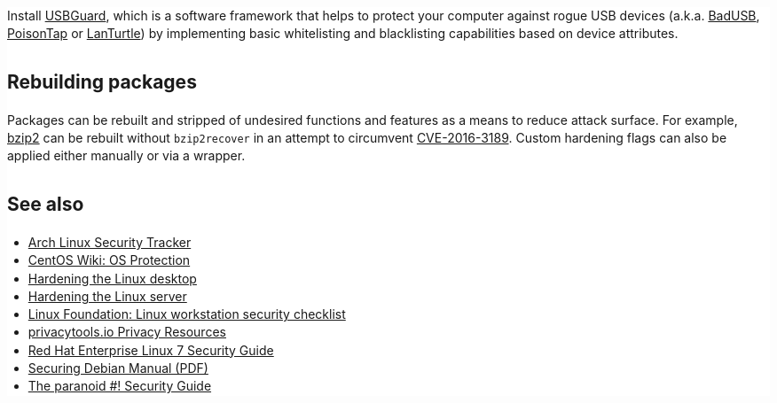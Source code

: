 Install [USBGuard](/index.php/USBGuard "USBGuard"), which is a software framework that helps to protect your computer against rogue USB devices (a.k.a. [BadUSB](https://srlabs.de/badusb), [PoisonTap](https://github.com/samyk/poisontap) or [LanTurtle](https://lanturtle.com/)) by implementing basic whitelisting and blacklisting capabilities based on device attributes.

## Rebuilding packages

Packages can be rebuilt and stripped of undesired functions and features as a means to reduce attack surface. For example, [bzip2](https://www.archlinux.org/packages/?name=bzip2) can be rebuilt without `bzip2recover` in an attempt to circumvent [CVE-2016-3189](https://security.archlinux.org/CVE-2016-3189). Custom hardening flags can also be applied either manually or via a wrapper.

## See also

*   [Arch Linux Security Tracker](https://security.archlinux.org/)
*   [CentOS Wiki: OS Protection](https://wiki.centos.org/HowTos/OS_Protection)
*   [Hardening the Linux desktop](https://www.ibm.com/developerworks/linux/tutorials/l-harden-desktop/index.html)
*   [Hardening the Linux server](https://www.ibm.com/developerworks/linux/tutorials/l-harden-server/index.html)
*   [Linux Foundation: Linux workstation security checklist](https://github.com/lfit/itpol/blob/master/linux-workstation-security.md)
*   [privacytools.io Privacy Resources](https://www.privacytools.io/)
*   [Red Hat Enterprise Linux 7 Security Guide](https://access.redhat.com/documentation/en-US/Red_Hat_Enterprise_Linux/7/html/Security_Guide/)
*   [Securing Debian Manual (PDF)](https://www.debian.org/doc/manuals/securing-debian-howto/securing-debian-howto.en.pdf)
*   [The paranoid #! Security Guide](https://web.archive.org/web/20140220055801/http://crunchbang.org:80/forums/viewtopic.php?id=24722)